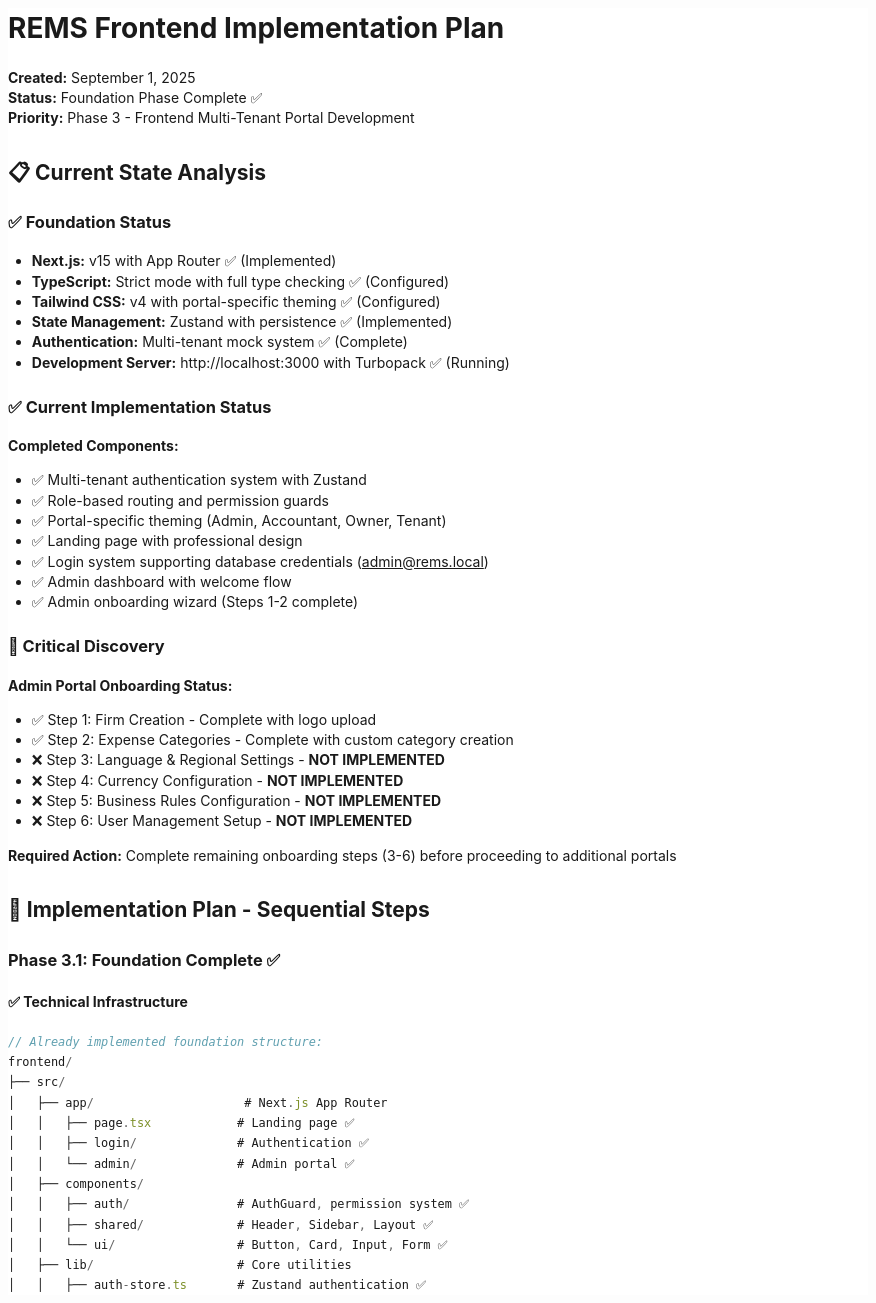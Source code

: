 # REMS Frontend Implementation Plan

**Created:** September 1, 2025  
**Status:** Foundation Phase Complete ✅  
**Priority:** Phase 3 - Frontend Multi-Tenant Portal Development

## 📋 Current State Analysis

### ✅ Foundation Status

- **Next.js:** v15 with App Router ✅ (Implemented)
- **TypeScript:** Strict mode with full type checking ✅ (Configured)
- **Tailwind CSS:** v4 with portal-specific theming ✅ (Configured)
- **State Management:** Zustand with persistence ✅ (Implemented)
- **Authentication:** Multi-tenant mock system ✅ (Complete)
- **Development Server:** http://localhost:3000 with Turbopack ✅ (Running)

### ✅ Current Implementation Status

**Completed Components:**

- ✅ Multi-tenant authentication system with Zustand
- ✅ Role-based routing and permission guards
- ✅ Portal-specific theming (Admin, Accountant, Owner, Tenant)
- ✅ Landing page with professional design
- ✅ Login system supporting database credentials (admin@rems.local)
- ✅ Admin dashboard with welcome flow
- ✅ Admin onboarding wizard (Steps 1-2 complete)

### 🚨 Critical Discovery

**Admin Portal Onboarding Status:**

- ✅ Step 1: Firm Creation - Complete with logo upload
- ✅ Step 2: Expense Categories - Complete with custom category creation
- ❌ Step 3: Language & Regional Settings - **NOT IMPLEMENTED**
- ❌ Step 4: Currency Configuration - **NOT IMPLEMENTED**
- ❌ Step 5: Business Rules Configuration - **NOT IMPLEMENTED**
- ❌ Step 6: User Management Setup - **NOT IMPLEMENTED**

**Required Action:** Complete remaining onboarding steps (3-6) before proceeding to additional
portals

## 🚀 Implementation Plan - Sequential Steps

### **Phase 3.1: Foundation Complete ✅**

#### ✅ **Technical Infrastructure**

```typescript
// Already implemented foundation structure:
frontend/
├── src/
│   ├── app/                     # Next.js App Router
│   │   ├── page.tsx            # Landing page ✅
│   │   ├── login/              # Authentication ✅
│   │   └── admin/              # Admin portal ✅
│   ├── components/
│   │   ├── auth/               # AuthGuard, permission system ✅
│   │   ├── shared/             # Header, Sidebar, Layout ✅
│   │   └── ui/                 # Button, Card, Input, Form ✅
│   ├── lib/                    # Core utilities
│   │   ├── auth-store.ts       # Zustand authentication ✅
```